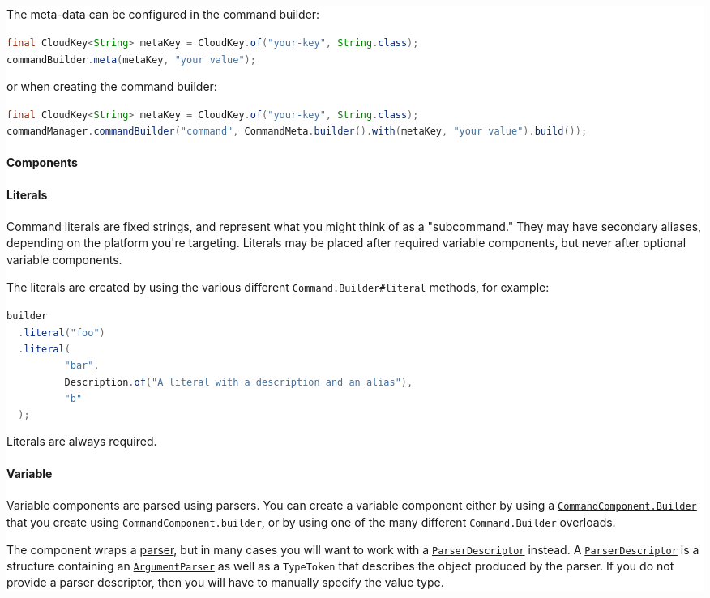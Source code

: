 The meta-data can be configured in the command builder:

```java
final CloudKey<String> metaKey = CloudKey.of("your-key", String.class);
commandBuilder.meta(metaKey, "your value");
```

or when creating the command builder:

```java
final CloudKey<String> metaKey = CloudKey.of("your-key", String.class);
commandManager.commandBuilder("command", CommandMeta.builder().with(metaKey, "your value").build());
```

#### Components

#### Literals

Command literals are fixed strings, and represent what you might think of as a "subcommand."
They may have secondary aliases, depending on the platform you're targeting.
Literals may be placed after required variable components, but never after optional variable components.

The literals are created by using the various different
[`Command.Builder#literal`](<https://javadoc.io/doc/org.incendo/cloud-core/latest/org/incendo/cloud/Command.Builder.html#literal(java.lang.String,java.lang.String...)>)
methods, for example:

```java title="Example of literals"
builder
  .literal("foo")
  .literal(
          "bar",
          Description.of("A literal with a description and an alias"),
          "b"
  );
```

Literals are always required.

#### Variable

Variable components are parsed using parsers.
You can create a variable component either by using a
[`CommandComponent.Builder`](https://javadoc.io/doc/org.incendo/cloud-core/latest/org/incendo/cloud/component/CommandComponent.Builder.html)
that you create using
[`CommandComponent.builder`](<https://javadoc.io/doc/org.incendo/cloud-core/latest/org/incendo/cloud/component/CommandComponent.html#builder()>),
or by using one of the many different
[`Command.Builder`](https://javadoc.io/doc/org.incendo/cloud-core/latest/org/incendo/cloud/Command.Builder.html)
overloads.

The component wraps a [parser](#parsers), but in many cases you will want to work with a
[`ParserDescriptor`](https://javadoc.io/doc/org.incendo/cloud-core/latest/org/incendo/cloud/parser/ParserDescriptor.html)
instead.
A
[`ParserDescriptor`](https://javadoc.io/doc/org.incendo/cloud-core/latest/org/incendo/cloud/parser/ParserDescriptor.html)
is a structure containing an
[`ArgumentParser`](https://javadoc.io/doc/org.incendo/cloud-core/latest/org/incendo/cloud/parser/ArgumentParser.html)
as well as a `TypeToken` that describes the object
produced by the parser.
If you do not provide a parser descriptor, then you will have to manually specify the value type.
